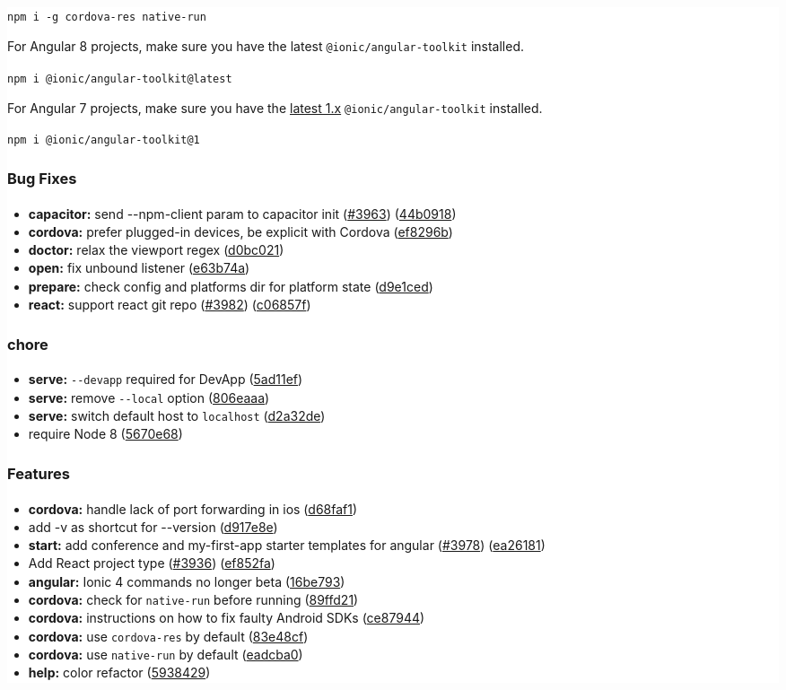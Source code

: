 ```
npm i -g cordova-res native-run
```

For Angular 8 projects, make sure you have the latest `@ionic/angular-toolkit` installed.

```
npm i @ionic/angular-toolkit@latest
```

For Angular 7 projects, make sure you have the [latest 1.x](https://www.npmjs.com/package/@ionic/angular-toolkit?activeTab=versions) `@ionic/angular-toolkit` installed.

```
npm i @ionic/angular-toolkit@1
```


### Bug Fixes

* **capacitor:** send --npm-client param to capacitor init ([#3963](https://github.com/ionic-team/ionic-cli/issues/3963)) ([44b0918](https://github.com/ionic-team/ionic-cli/commit/44b0918))
* **cordova:** prefer plugged-in devices, be explicit with Cordova ([ef8296b](https://github.com/ionic-team/ionic-cli/commit/ef8296b))
* **doctor:** relax the viewport regex ([d0bc021](https://github.com/ionic-team/ionic-cli/commit/d0bc021))
* **open:** fix unbound listener ([e63b74a](https://github.com/ionic-team/ionic-cli/commit/e63b74a))
* **prepare:** check config and platforms dir for platform state ([d9e1ced](https://github.com/ionic-team/ionic-cli/commit/d9e1ced))
* **react:** support react git repo ([#3982](https://github.com/ionic-team/ionic-cli/issues/3982)) ([c06857f](https://github.com/ionic-team/ionic-cli/commit/c06857f))


### chore

* **serve:** `--devapp` required for DevApp ([5ad11ef](https://github.com/ionic-team/ionic-cli/commit/5ad11ef))
* **serve:** remove `--local` option ([806eaaa](https://github.com/ionic-team/ionic-cli/commit/806eaaa))
* **serve:** switch default host to `localhost` ([d2a32de](https://github.com/ionic-team/ionic-cli/commit/d2a32de))
* require Node 8 ([5670e68](https://github.com/ionic-team/ionic-cli/commit/5670e68))


### Features

* **cordova:** handle lack of port forwarding in ios ([d68faf1](https://github.com/ionic-team/ionic-cli/commit/d68faf1))
* add -v as shortcut for --version ([d917e8e](https://github.com/ionic-team/ionic-cli/commit/d917e8e))
* **start:** add conference and my-first-app starter templates for angular ([#3978](https://github.com/ionic-team/ionic-cli/issues/3978)) ([ea26181](https://github.com/ionic-team/ionic-cli/commit/ea26181))
* Add React project type ([#3936](https://github.com/ionic-team/ionic-cli/issues/3936)) ([ef852fa](https://github.com/ionic-team/ionic-cli/commit/ef852fa))
* **angular:** Ionic 4 commands no longer beta ([16be793](https://github.com/ionic-team/ionic-cli/commit/16be793))
* **cordova:** check for `native-run` before running ([89ffd21](https://github.com/ionic-team/ionic-cli/commit/89ffd21))
* **cordova:** instructions on how to fix faulty Android SDKs ([ce87944](https://github.com/ionic-team/ionic-cli/commit/ce87944))
* **cordova:** use `cordova-res` by default ([83e48cf](https://github.com/ionic-team/ionic-cli/commit/83e48cf))
* **cordova:** use `native-run` by default ([eadcba0](https://github.com/ionic-team/ionic-cli/commit/eadcba0))
* **help:** color refactor ([5938429](https://github.com/ionic-team/ionic-cli/commit/5938429))